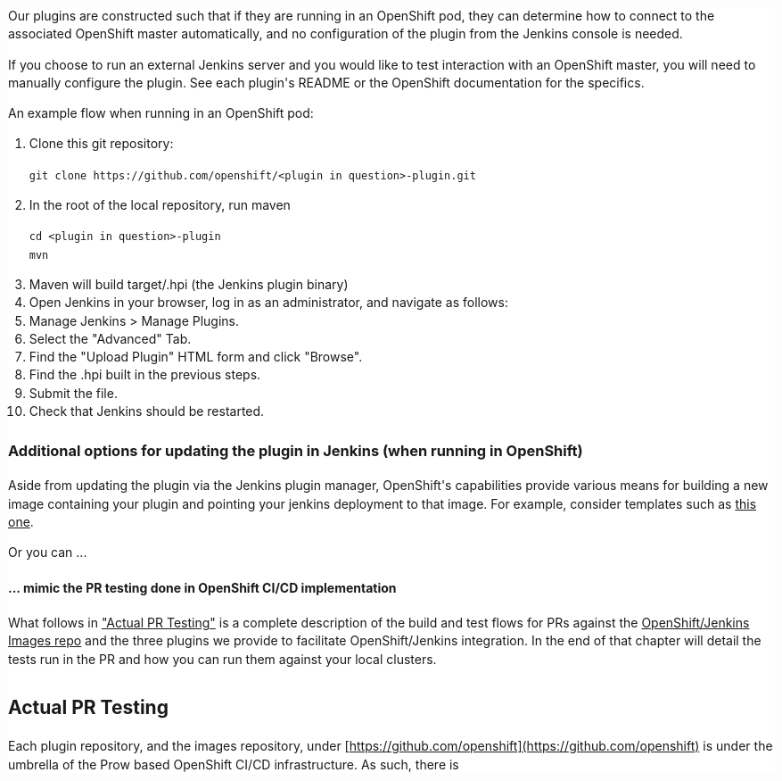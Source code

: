 Our plugins are constructed such that if they are running in an OpenShift pod, they can determine how to connect to the 
associated OpenShift master automatically, and no configuration of the plugin from the Jenkins console is needed.

If you choose to run an external Jenkins server and you would like to test interaction with an OpenShift master, you will need to manually configure the plugin.  See each plugin's README or the OpenShift documentation
for the specifics.

An example flow when running in an OpenShift pod:

1. Clone this git repository:
    ```
    git clone https://github.com/openshift/<plugin in question>-plugin.git
    ```
1. In the root of the local repository, run maven 
    ```
    cd <plugin in question>-plugin
    mvn
    ```
1. Maven will build target/<plugin name>.hpi  (the Jenkins plugin binary)
1. Open Jenkins in your browser, log in as an administrator, and navigate as follows:
1. Manage Jenkins > Manage Plugins.
1. Select the "Advanced" Tab.
1. Find the "Upload Plugin" HTML form and click "Browse".
1. Find the <plugin name>.hpi built in the previous steps.
1. Submit the file.
1. Check that Jenkins should be restarted.

### Additional options for updating the plugin in Jenkins (when running in OpenShift)

Aside from updating the plugin via the Jenkins plugin manager, OpenShift's capabilities provide various
means for building a new image containing your plugin and pointing your jenkins deployment to that image.
For example, consider templates such as [this one](example-plugin-development-template.yaml).

Or you can ...

#### ... mimic the PR testing done in OpenShift CI/CD implementation

What follows in ["Actual PR Testing"](#actual-pr-testing) is a complete description of the build and test flows for PRs against the [OpenShift/Jenkins Images repo](https://github.com/openshift/jenkins) and 
the three plugins we provide to facilitate OpenShift/Jenkins integration.  In the end of that chapter will detail the tests run in the PR and how you can run them against your local clusters.

## Actual PR Testing

Each plugin repository, and the images repository, under [https://github.com/openshift](https://github.com/openshift) is under the umbrella of the Prow based OpenShift CI/CD infrastructure.  As such, there is 
